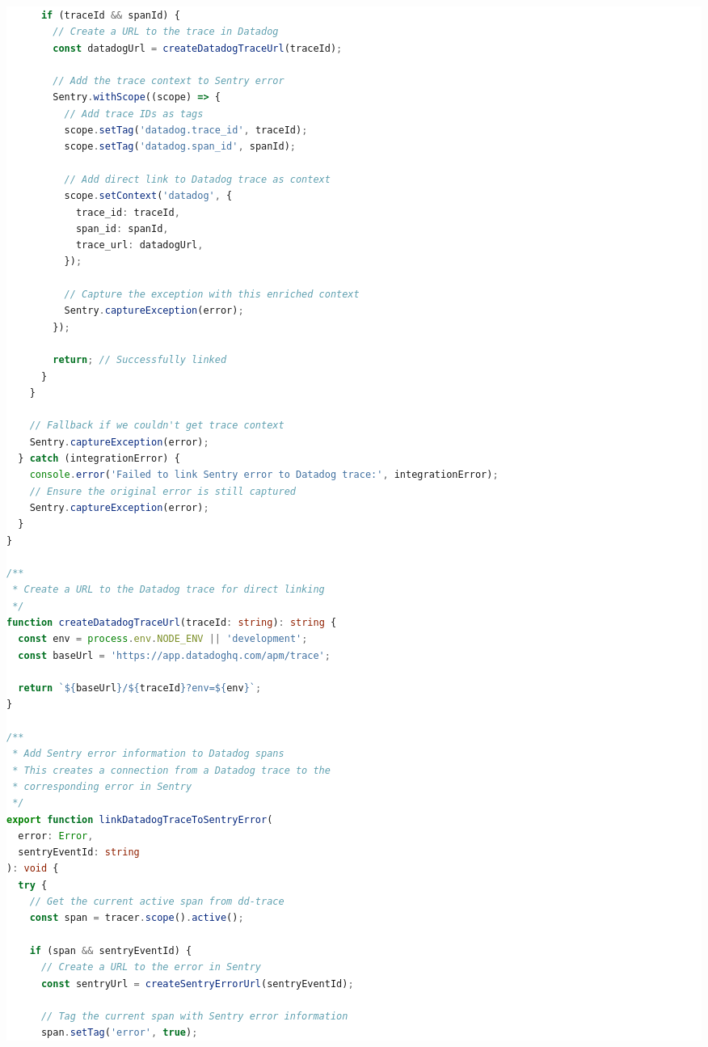 ```typescript
      if (traceId && spanId) {
        // Create a URL to the trace in Datadog
        const datadogUrl = createDatadogTraceUrl(traceId);
        
        // Add the trace context to Sentry error
        Sentry.withScope((scope) => {
          // Add trace IDs as tags
          scope.setTag('datadog.trace_id', traceId);
          scope.setTag('datadog.span_id', spanId);
          
          // Add direct link to Datadog trace as context
          scope.setContext('datadog', {
            trace_id: traceId,
            span_id: spanId,
            trace_url: datadogUrl,
          });
          
          // Capture the exception with this enriched context
          Sentry.captureException(error);
        });
        
        return; // Successfully linked
      }
    }
    
    // Fallback if we couldn't get trace context
    Sentry.captureException(error);
  } catch (integrationError) {
    console.error('Failed to link Sentry error to Datadog trace:', integrationError);
    // Ensure the original error is still captured
    Sentry.captureException(error);
  }
}

/**
 * Create a URL to the Datadog trace for direct linking
 */
function createDatadogTraceUrl(traceId: string): string {
  const env = process.env.NODE_ENV || 'development';
  const baseUrl = 'https://app.datadoghq.com/apm/trace';
  
  return `${baseUrl}/${traceId}?env=${env}`;
}

/**
 * Add Sentry error information to Datadog spans
 * This creates a connection from a Datadog trace to the 
 * corresponding error in Sentry
 */
export function linkDatadogTraceToSentryError(
  error: Error, 
  sentryEventId: string
): void {
  try {
    // Get the current active span from dd-trace
    const span = tracer.scope().active();
    
    if (span && sentryEventId) {
      // Create a URL to the error in Sentry
      const sentryUrl = createSentryErrorUrl(sentryEventId);
      
      // Tag the current span with Sentry error information
      span.setTag('error', true);
```